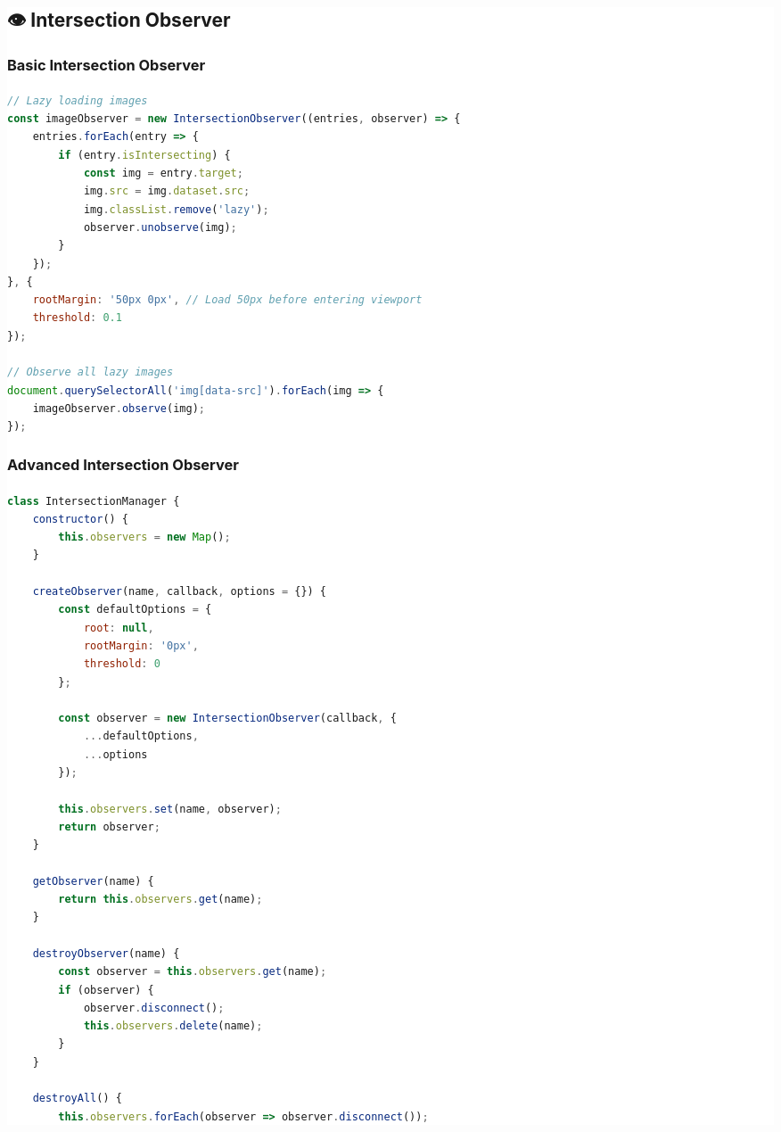 
## 👁️ Intersection Observer

### Basic Intersection Observer
```javascript
// Lazy loading images
const imageObserver = new IntersectionObserver((entries, observer) => {
    entries.forEach(entry => {
        if (entry.isIntersecting) {
            const img = entry.target;
            img.src = img.dataset.src;
            img.classList.remove('lazy');
            observer.unobserve(img);
        }
    });
}, {
    rootMargin: '50px 0px', // Load 50px before entering viewport
    threshold: 0.1
});

// Observe all lazy images
document.querySelectorAll('img[data-src]').forEach(img => {
    imageObserver.observe(img);
});
```

### Advanced Intersection Observer
```javascript
class IntersectionManager {
    constructor() {
        this.observers = new Map();
    }
    
    createObserver(name, callback, options = {}) {
        const defaultOptions = {
            root: null,
            rootMargin: '0px',
            threshold: 0
        };
        
        const observer = new IntersectionObserver(callback, {
            ...defaultOptions,
            ...options
        });
        
        this.observers.set(name, observer);
        return observer;
    }
    
    getObserver(name) {
        return this.observers.get(name);
    }
    
    destroyObserver(name) {
        const observer = this.observers.get(name);
        if (observer) {
            observer.disconnect();
            this.observers.delete(name);
        }
    }
    
    destroyAll() {
        this.observers.forEach(observer => observer.disconnect());
```